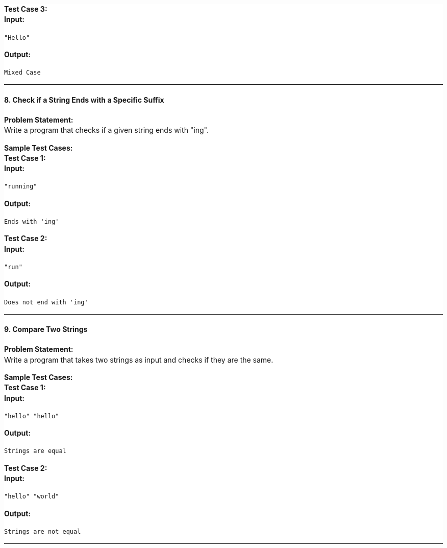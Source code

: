 **Test Case 3:**  
**Input:**  
```
"Hello"
```
**Output:**  
```
Mixed Case
```

---

#### **8. Check if a String Ends with a Specific Suffix**
**Problem Statement:**  
Write a program that checks if a given string ends with "ing".

**Sample Test Cases:**  
**Test Case 1:**  
**Input:**  
```
"running"
```
**Output:**  
```
Ends with 'ing'
```

**Test Case 2:**  
**Input:**  
```
"run"
```
**Output:**  
```
Does not end with 'ing'
```

---

#### **9. Compare Two Strings**
**Problem Statement:**  
Write a program that takes two strings as input and checks if they are the same.

**Sample Test Cases:**  
**Test Case 1:**  
**Input:**  
```
"hello" "hello"
```
**Output:**  
```
Strings are equal
```

**Test Case 2:**  
**Input:**  
```
"hello" "world"
```
**Output:**  
```
Strings are not equal
```

---